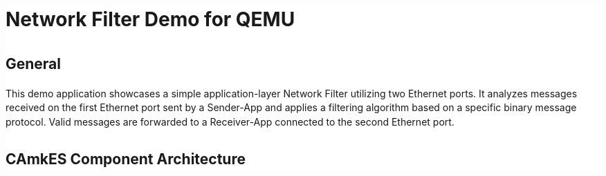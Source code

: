 # Network Filter Demo for QEMU

## General

This demo application showcases a simple application-layer Network Filter
utilizing two Ethernet ports. It analyzes messages received on the first
Ethernet port sent by a Sender-App and applies a filtering algorithm based on a
specific binary message protocol. Valid messages are forwarded to a Receiver-App
connected to the second Ethernet port.

## CAmkES Component Architecture
